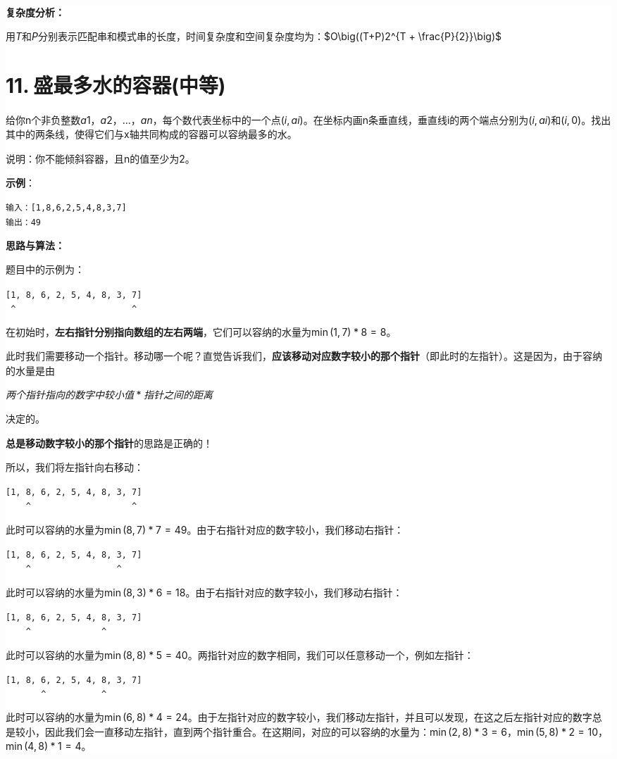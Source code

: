 **复杂度分析：**

用$T$和$P$分别表示匹配串和模式串的长度，时间复杂度和空间复杂度均为：$O\big((T+P)2^{T + \frac{P}{2}}\big)$



# 11. 盛最多水的容器(中等)

给你n个非负整数$a1，a2，...，an$，每个数代表坐标中的一个点$(i, ai)$。在坐标内画n条垂直线，垂直线i的两个端点分别为$(i, ai)$和$(i, 0)$。找出其中的两条线，使得它们与x轴共同构成的容器可以容纳最多的水。

说明：你不能倾斜容器，且n的值至少为2。


**示例**：
```
输入：[1,8,6,2,5,4,8,3,7]
输出：49
```

**思路与算法：**

题目中的示例为：
```
[1, 8, 6, 2, 5, 4, 8, 3, 7]
 ^                       ^
```
在初始时，**左右指针分别指向数组的左右两端**，它们可以容纳的水量为$\min(1, 7) * 8 = 8$。

此时我们需要移动一个指针。移动哪一个呢？直觉告诉我们，**应该移动对应数字较小的那个指针**（即此时的左指针）。这是因为，由于容纳的水量是由

$两个指针指向的数字中较小值 * 指针之间的距离$


决定的。

**总是移动数字较小的那个指针**的思路是正确的！

所以，我们将左指针向右移动：
```
[1, 8, 6, 2, 5, 4, 8, 3, 7]
    ^                    ^
```
此时可以容纳的水量为$\min(8, 7) * 7 = 49$。由于右指针对应的数字较小，我们移动右指针：
```
[1, 8, 6, 2, 5, 4, 8, 3, 7]
    ^                 ^
```
此时可以容纳的水量为$\min(8, 3) * 6 = 18$。由于右指针对应的数字较小，我们移动右指针：
```
[1, 8, 6, 2, 5, 4, 8, 3, 7]
    ^              ^
```
此时可以容纳的水量为$\min(8, 8) * 5 = 40$。两指针对应的数字相同，我们可以任意移动一个，例如左指针：
```
[1, 8, 6, 2, 5, 4, 8, 3, 7]
       ^           ^
```
此时可以容纳的水量为$\min(6, 8) * 4 = 24$。由于左指针对应的数字较小，我们移动左指针，并且可以发现，在这之后左指针对应的数字总是较小，因此我们会一直移动左指针，直到两个指针重合。在这期间，对应的可以容纳的水量为：$\min(2, 8) * 3 = 6，\min(5, 8) * 2 = 10，\min(4, 8) * 1 = 4$。
